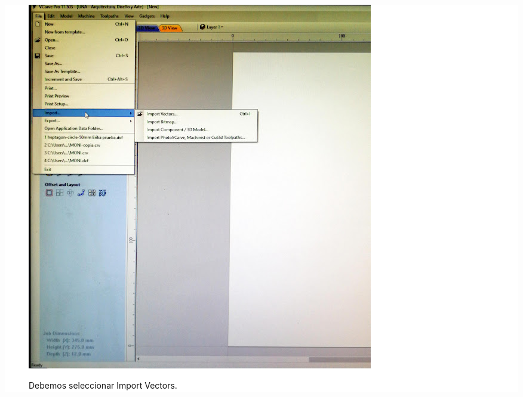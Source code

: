 <figure><img src="../../.gitbook/assets/imagen_2023-11-13_125031265.png" alt=""><figcaption><p>Debemos seleccionar Import Vectors.</p></figcaption></figure>
